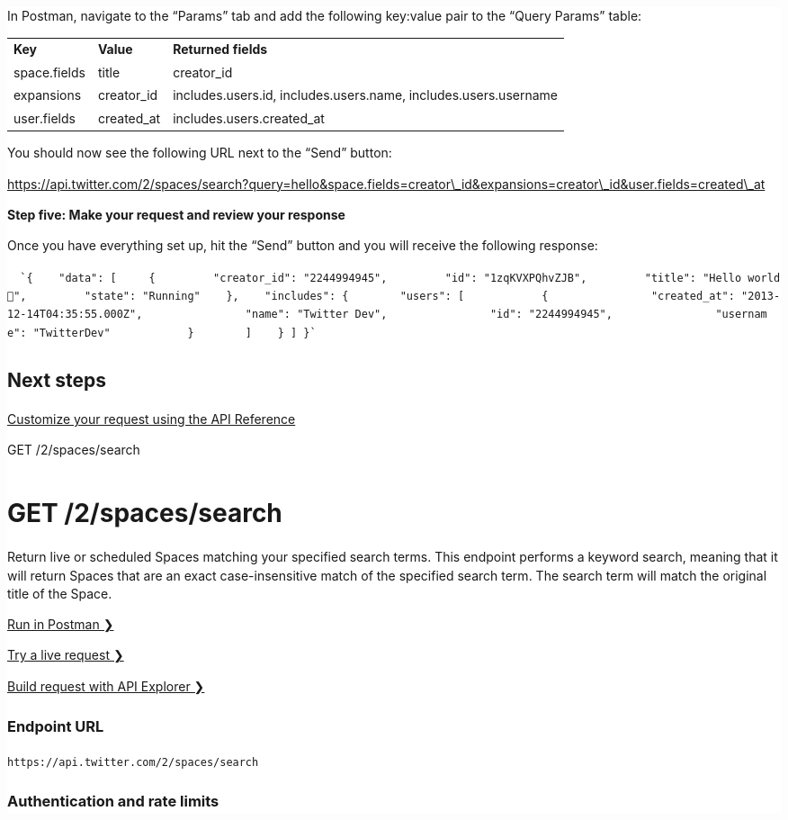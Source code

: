 In Postman, navigate to the “Params” tab and add the following key:value pair to the “Query Params” table:

|     |     |     |
| --- | --- | --- |
| **Key** | **Value** | **Returned fields** |
| space.fields | title | creator\_id |
| expansions | creator\_id | includes.users.id, includes.users.name, includes.users.username |
| user.fields | created\_at | includes.users.created\_at |

You should now see the following URL next to the “Send” button:

https://api.twitter.com/2/spaces/search?query=hello&space.fields=creator\_id&expansions=creator\_id&user.fields=created\_at

**Step five: Make your request and review your response**

Once you have everything set up, hit the “Send” button and you will receive the following response:

      `{    "data": [     {         "creator_id": "2244994945",         "id": "1zqKVXPQhvZJB",         "title": "Hello world 👋",         "state": "Running"    },    "includes": {        "users": [            {                "created_at": "2013-12-14T04:35:55.000Z",                "name": "Twitter Dev",                "id": "2244994945",                "username": "TwitterDev"            }        ]    } ] }`
    

Next steps
----------

[Customize your request using the API Reference](https://developer.twitter.com/en/docs/twitter-api/spaces/search/api-reference "Customize your request using the API Reference")

GET /2/spaces/search

GET /2/spaces/search
====================

Return live or scheduled Spaces matching your specified search terms. This endpoint performs a keyword search, meaning that it will return Spaces that are an exact case-insensitive match of the specified search term. The search term will match the original title of the Space.

[Run in Postman ❯](https://t.co/twitter-api-postman) 

[Try a live request ❯](https://oauth-playground.glitch.me/?id=searchSpaces&params=%28%27query%21%27Twitter%27%7Ebody%21%28%29%7Epath%21%28%29%29_) 

[Build request with API Explorer ❯](https://developer.twitter.com/apitools/api?endpoint=%2F2%2Fspaces%2Fsearch&method=get) 

### Endpoint URL

`https://api.twitter.com/2/spaces/search`  
  

### Authentication and rate limits
